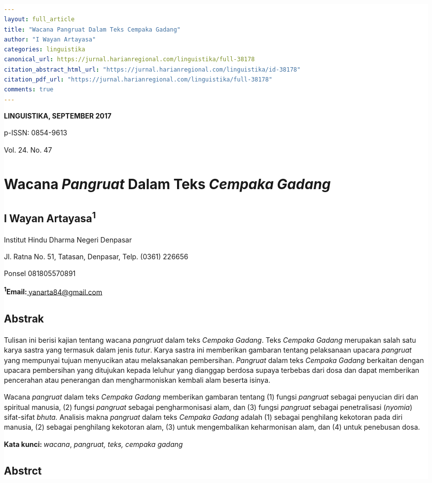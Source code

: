 ```yaml
---
layout: full_article
title: "Wacana Pangruat Dalam Teks Cempaka Gadang"
author: "I Wayan Artayasa"
categories: linguistika
canonical_url: https://jurnal.harianregional.com/linguistika/full-38178 
citation_abstract_html_url: "https://jurnal.harianregional.com/linguistika/id-38178"
citation_pdf_url: "https://jurnal.harianregional.com/linguistika/full-38178"  
comments: true
---
```


<p><span class="font0" style="font-weight:bold;">LINGUISTIKA, SEPTEMBER 2017</span></p>
<p><span class="font1">p-ISSN: 0854-9613</span></p>
<p><span class="font1">Vol. 24. No. 47</span></p><a name="caption1"></a>
<h1><a name="bookmark0"></a><span class="font3" style="font-weight:bold;"><a name="bookmark1"></a>Wacana </span><span class="font3" style="font-weight:bold;font-style:italic;">Pangruat</span><span class="font3" style="font-weight:bold;"> Dalam Teks </span><span class="font3" style="font-weight:bold;font-style:italic;">Cempaka Gadang</span></h1>
<h2><a name="bookmark2"></a><span class="font2" style="font-weight:bold;"><a name="bookmark3"></a>I Wayan Artayasa<sup>1</sup></span></h2>
<p><span class="font2">Institut Hindu Dharma Negeri Denpasar</span></p>
<p><span class="font2">Jl. Ratna No. 51, Tatasan, Denpasar, Telp. (0361) 226656</span></p>
<p><span class="font2">Ponsel 081805570891</span></p>
<p><span class="font2" style="font-weight:bold;"><sup>1</sup>Email:</span><a href="mailto:yanarta84@gmail.com"><span class="font2" style="font-weight:bold;"> </span><span class="font2" style="text-decoration:underline;">yanarta84@gmail.com</span></a></p>
<h2><a name="bookmark4"></a><span class="font2" style="font-weight:bold;"><a name="bookmark5"></a>Abstrak</span></h2>
<p><span class="font2">Tulisan ini berisi kajian tentang wacana </span><span class="font2" style="font-style:italic;">pangruat</span><span class="font2"> dalam teks </span><span class="font2" style="font-style:italic;">Cempaka Gadang</span><span class="font2">. Teks </span><span class="font2" style="font-style:italic;">Cempaka Gadang</span><span class="font2"> merupakan salah satu karya sastra yang termasuk dalam jenis </span><span class="font2" style="font-style:italic;">tutur</span><span class="font2">. Karya sastra ini memberikan gambaran tentang pelaksanaan upacara </span><span class="font2" style="font-style:italic;">pangruat</span><span class="font2"> yang mempunyai tujuan menyucikan atau melaksanakan pembersihan. </span><span class="font2" style="font-style:italic;">Pangruat</span><span class="font2"> dalam teks </span><span class="font2" style="font-style:italic;">Cempaka Gadang</span><span class="font2"> berkaitan dengan upacara pembersihan yang ditujukan kepada leluhur yang dianggap berdosa supaya terbebas dari dosa dan dapat memberikan pencerahan atau penerangan dan mengharmoniskan kembali alam beserta isinya.</span></p>
<p><span class="font2">Wacana </span><span class="font2" style="font-style:italic;">pangruat</span><span class="font2"> dalam teks </span><span class="font2" style="font-style:italic;">Cempaka Gadang</span><span class="font2"> memberikan gambaran tentang (1) fungsi </span><span class="font2" style="font-style:italic;">pangruat </span><span class="font2">sebagai penyucian diri dan spiritual manusia, (2) fungsi </span><span class="font2" style="font-style:italic;">pangruat</span><span class="font2"> sebagai pengharmonisasi alam, dan (3) fungsi </span><span class="font2" style="font-style:italic;">pangruat</span><span class="font2"> sebagai penetralisasi (</span><span class="font2" style="font-style:italic;">nyomia</span><span class="font2">) sifat-sifat </span><span class="font2" style="font-style:italic;">bhuta.</span><span class="font2"> Analisis makna </span><span class="font2" style="font-style:italic;">pangruat</span><span class="font2"> dalam teks </span><span class="font2" style="font-style:italic;">Cempaka Gadang</span><span class="font2"> adalah (1) sebagai penghilang kekotoran pada diri manusia, (2) sebagai penghilang kekotoran alam, (3) untuk mengembalikan keharmonisan alam, dan (4) untuk penebusan dosa.</span></p>
<p><span class="font2" style="font-weight:bold;">Kata kunci: </span><span class="font2" style="font-style:italic;">wacana</span><span class="font2">, </span><span class="font2" style="font-style:italic;">pangruat, teks, cempaka gadang</span></p>
<h2><a name="bookmark6"></a><span class="font2" style="font-weight:bold;"><a name="bookmark7"></a>Abstrct</span></h2>